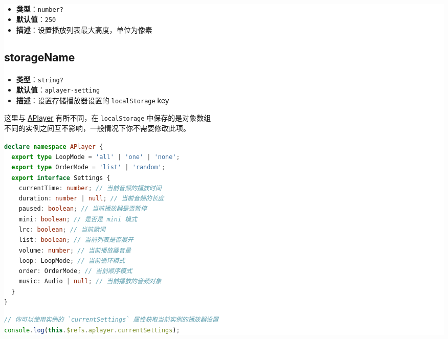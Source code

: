 - **类型**：`number?`
- **默认值**：`250`
- **描述**：设置播放列表最大高度，单位为像素

## storageName <Badge text="可选" />

- **类型**：`string?`
- **默认值**：`aplayer-setting`
- **描述**：设置存储播放器设置的 `localStorage` key

这里与 [APlayer](https://github.com/MoePlayer/APlayer) 有所不同，在 `localStorage` 中保存的是对象数组  
不同的实例之间互不影响，一般情况下你不需要修改此项。

```ts
declare namespace APlayer {
  export type LoopMode = 'all' | 'one' | 'none';
  export type OrderMode = 'list' | 'random';
  export interface Settings {
    currentTime: number; // 当前音频的播放时间
    duration: number | null; // 当前音频的长度
    paused: boolean; // 当前播放器是否暂停
    mini: boolean; // 是否是 mini 模式
    lrc: boolean; // 当前歌词
    list: boolean; // 当前列表是否展开
    volume: number; // 当前播放器音量
    loop: LoopMode; // 当前循环模式
    order: OrderMode; // 当前顺序模式
    music: Audio | null; // 当前播放的音频对象
  }
}
```

```js
// 你可以使用实例的 `currentSettings` 属性获取当前实例的播放器设置
console.log(this.$refs.aplayer.currentSettings);
```
